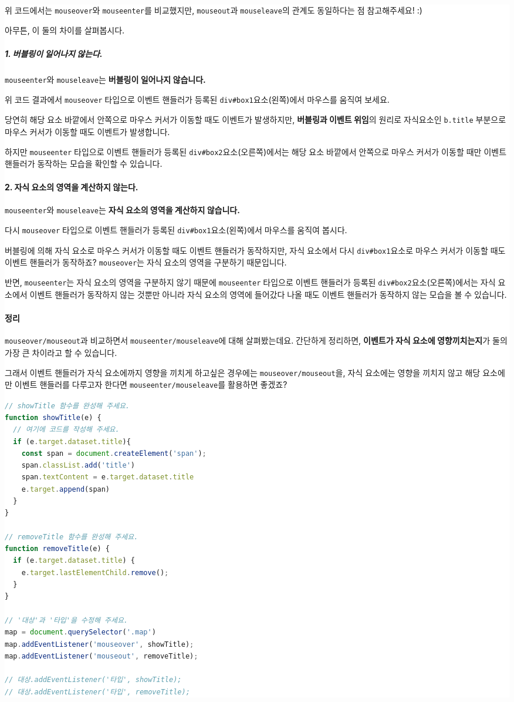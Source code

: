   

  위 코드에서는 `mouseover`와 `mouseenter`를 비교했지만, `mouseout`과 `mouseleave`의 관계도 동일하다는 점 참고해주세요! :)

  아무튼, 이 둘의 차이를 살펴봅시다.

  ##### 1. 버블링이 일어나지 않는다.

  `mouseenter`와 `mouseleave`는 **버블링이 일어나지 않습니다.**

  위 코드 결과에서 `mouseover` 타입으로 이벤트 핸들러가 등록된 `div#box1`요소(왼쪽)에서 마우스를 움직여 보세요.

  당연히 해당 요소 바깥에서 안쪽으로 마우스 커서가 이동할 때도 이벤트가 발생하지만, **버블링과 이벤트 위임**의 원리로 자식요소인 `b.title` 부분으로 마우스 커서가 이동할 때도 이벤트가 발생합니다.

  하지만 `mouseenter` 타입으로 이벤트 핸들러가 등록된 `div#box2`요소(오른쪽)에서는 해당 요소 바깥에서 안쪽으로 마우스 커서가 이동할 때만 이벤트 핸들러가 동작하는 모습을 확인할 수 있습니다.

  #### 2. 자식 요소의 영역을 계산하지 않는다.

  `mouseenter`와 `mouseleave`는 **자식 요소의 영역을 계산하지 않습니다.**

  다시 `mouseover` 타입으로 이벤트 핸들러가 등록된 `div#box1`요소(왼쪽)에서 마우스를 움직여 봅시다.

  버블링에 의해 자식 요소로 마우스 커서가 이동할 때도 이벤트 핸들러가 동작하지만, 자식 요소에서 다시 `div#box1`요소로 마우스 커서가 이동할 때도 이벤트 핸들러가 동작하죠? `mouseover`는 자식 요소의 영역을 구분하기 때문입니다.

  반면, `mouseenter`는 자식 요소의 영역을 구분하지 않기 때문에 `mouseenter` 타입으로 이벤트 핸들러가 등록된 `div#box2`요소(오른쪽)에서는 자식 요소에서 이벤트 핸들러가 동작하지 않는 것뿐만 아니라 자식 요소의 영역에 들어갔다 나올 때도 이벤트 핸들러가 동작하지 않는 모습을 볼 수 있습니다.

  #### 정리

  `mouseover/mouseout`과 비교하면서 `mouseenter/mouseleave`에 대해 살펴봤는데요. 간단하게 정리하면, **이벤트가 자식 요소에 영향끼치는지**가 둘의 가장 큰 차이라고 할 수 있습니다.

  그래서 이벤트 핸들러가 자식 요소에까지 영향을 끼치게 하고싶은 경우에는 `mouseover/mouseout`을, 자식 요소에는 영향을 끼치지 않고 해당 요소에만 이벤트 핸들러를 다루고자 한다면 `mouseenter/mouseleave`를 활용하면 좋겠죠?

  ```javascript
  // showTitle 함수를 완성해 주세요.
  function showTitle(e) {
  	// 여기에 코드를 작성해 주세요.
    if (e.target.dataset.title){
      const span = document.createElement('span');
      span.classList.add('title')
      span.textContent = e.target.dataset.title
      e.target.append(span)
    }
  }
  
  // removeTitle 함수를 완성해 주세요.
  function removeTitle(e) {
    if (e.target.dataset.title) {
      e.target.lastElementChild.remove();
    }
  }
  
  // '대상'과 '타입'을 수정해 주세요.
  map = document.querySelector('.map')
  map.addEventListener('mouseover', showTitle);
  map.addEventListener('mouseout', removeTitle);
  
  // 대상.addEventListener('타입', showTitle);
  // 대상.addEventListener('타입', removeTitle);
  ```
